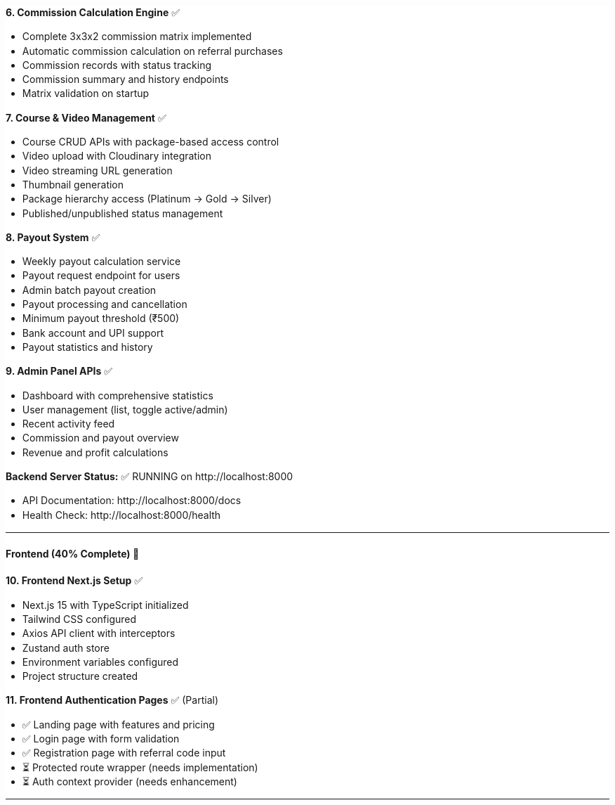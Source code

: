 **6. Commission Calculation Engine** ✅
- Complete 3x3x2 commission matrix implemented
- Automatic commission calculation on referral purchases
- Commission records with status tracking
- Commission summary and history endpoints
- Matrix validation on startup

**7. Course & Video Management** ✅
- Course CRUD APIs with package-based access control
- Video upload with Cloudinary integration
- Video streaming URL generation
- Thumbnail generation
- Package hierarchy access (Platinum → Gold → Silver)
- Published/unpublished status management

**8. Payout System** ✅
- Weekly payout calculation service
- Payout request endpoint for users
- Admin batch payout creation
- Payout processing and cancellation
- Minimum payout threshold (₹500)
- Bank account and UPI support
- Payout statistics and history

**9. Admin Panel APIs** ✅
- Dashboard with comprehensive statistics
- User management (list, toggle active/admin)
- Recent activity feed
- Commission and payout overview
- Revenue and profit calculations

**Backend Server Status:** ✅ RUNNING on http://localhost:8000
- API Documentation: http://localhost:8000/docs
- Health Check: http://localhost:8000/health

---

#### Frontend (40% Complete) 🚧

**10. Frontend Next.js Setup** ✅
- Next.js 15 with TypeScript initialized
- Tailwind CSS configured
- Axios API client with interceptors
- Zustand auth store
- Environment variables configured
- Project structure created

**11. Frontend Authentication Pages** ✅ (Partial)
- ✅ Landing page with features and pricing
- ✅ Login page with form validation
- ✅ Registration page with referral code input
- ⏳ Protected route wrapper (needs implementation)
- ⏳ Auth context provider (needs enhancement)

---
